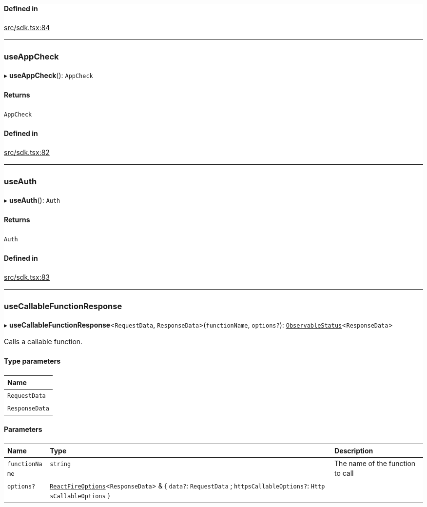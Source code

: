 #### Defined in

[src/sdk.tsx:84](https://github.com/masewo/reactfire/blob/main/src/sdk.tsx#L84)

___

### useAppCheck

▸ **useAppCheck**(): `AppCheck`

#### Returns

`AppCheck`

#### Defined in

[src/sdk.tsx:82](https://github.com/masewo/reactfire/blob/main/src/sdk.tsx#L82)

___

### useAuth

▸ **useAuth**(): `Auth`

#### Returns

`Auth`

#### Defined in

[src/sdk.tsx:83](https://github.com/masewo/reactfire/blob/main/src/sdk.tsx#L83)

___

### useCallableFunctionResponse

▸ **useCallableFunctionResponse**\<`RequestData`, `ResponseData`\>(`functionName`, `options?`): [`ObservableStatus`](README.md#observablestatus)\<`ResponseData`\>

Calls a callable function.

#### Type parameters

| Name |
| :------ |
| `RequestData` |
| `ResponseData` |

#### Parameters

| Name | Type | Description |
| :------ | :------ | :------ |
| `functionName` | `string` | The name of the function to call |
| `options?` | [`ReactFireOptions`](interfaces/ReactFireOptions.md)\<`ResponseData`\> & \{ `data?`: `RequestData` ; `httpsCallableOptions?`: `HttpsCallableOptions`  } |  |

